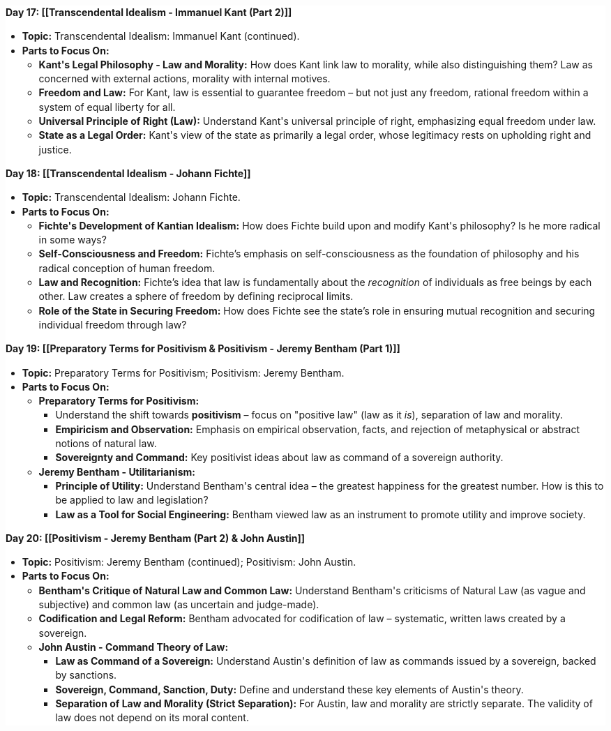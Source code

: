 **Day 17: [[Transcendental Idealism - Immanuel Kant (Part 2)]]**

- **Topic:** Transcendental Idealism: Immanuel Kant (continued).
- **Parts to Focus On:**
    - **Kant's Legal Philosophy - Law and Morality:** How does Kant link law to morality, while also distinguishing them? Law as concerned with external actions, morality with internal motives.
    - **Freedom and Law:** For Kant, law is essential to guarantee freedom – but not just any freedom, rational freedom within a system of equal liberty for all.
    - **Universal Principle of Right (Law):** Understand Kant's universal principle of right, emphasizing equal freedom under law.
    - **State as a Legal Order:** Kant's view of the state as primarily a legal order, whose legitimacy rests on upholding right and justice.

**Day 18: [[Transcendental Idealism - Johann Fichte]]**

- **Topic:** Transcendental Idealism: Johann Fichte.
- **Parts to Focus On:**
    - **Fichte's Development of Kantian Idealism:** How does Fichte build upon and modify Kant's philosophy? Is he more radical in some ways?
    - **Self-Consciousness and Freedom:** Fichte’s emphasis on self-consciousness as the foundation of philosophy and his radical conception of human freedom.
    - **Law and Recognition:** Fichte’s idea that law is fundamentally about the _recognition_ of individuals as free beings by each other. Law creates a sphere of freedom by defining reciprocal limits.
    - **Role of the State in Securing Freedom:** How does Fichte see the state’s role in ensuring mutual recognition and securing individual freedom through law?

**Day 19: [[Preparatory Terms for Positivism & Positivism - Jeremy Bentham (Part 1)]]**

- **Topic:** Preparatory Terms for Positivism; Positivism: Jeremy Bentham.
- **Parts to Focus On:**
    - **Preparatory Terms for Positivism:**
        - Understand the shift towards **positivism** – focus on "positive law" (law as it _is_), separation of law and morality.
        - **Empiricism and Observation:** Emphasis on empirical observation, facts, and rejection of metaphysical or abstract notions of natural law.
        - **Sovereignty and Command:** Key positivist ideas about law as command of a sovereign authority.
    - **Jeremy Bentham - Utilitarianism:**
        - **Principle of Utility:** Understand Bentham's central idea – the greatest happiness for the greatest number. How is this to be applied to law and legislation?
        - **Law as a Tool for Social Engineering:** Bentham viewed law as an instrument to promote utility and improve society.

**Day 20: [[Positivism - Jeremy Bentham (Part 2) & John Austin]]**

- **Topic:** Positivism: Jeremy Bentham (continued); Positivism: John Austin.
- **Parts to Focus On:**
    - **Bentham's Critique of Natural Law and Common Law:** Understand Bentham's criticisms of Natural Law (as vague and subjective) and common law (as uncertain and judge-made).
    - **Codification and Legal Reform:** Bentham advocated for codification of law – systematic, written laws created by a sovereign.
    - **John Austin - Command Theory of Law:**
        - **Law as Command of a Sovereign:** Understand Austin's definition of law as commands issued by a sovereign, backed by sanctions.
        - **Sovereign, Command, Sanction, Duty:** Define and understand these key elements of Austin's theory.
        - **Separation of Law and Morality (Strict Separation):** For Austin, law and morality are strictly separate. The validity of law does not depend on its moral content.
